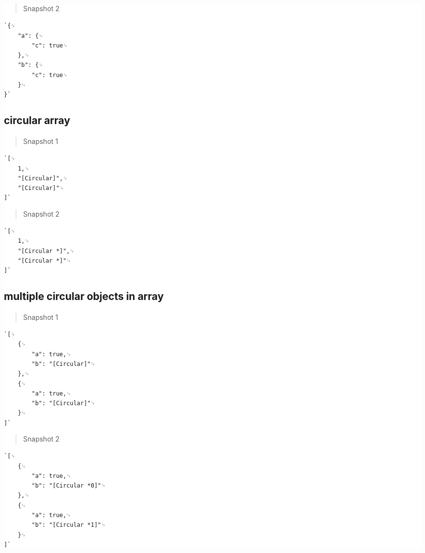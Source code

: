 > Snapshot 2

    `{␊
    	"a": {␊
    		"c": true␊
    	},␊
    	"b": {␊
    		"c": true␊
    	}␊
    }`

## circular array

> Snapshot 1

    `[␊
    	1,␊
    	"[Circular]",␊
    	"[Circular]"␊
    ]`

> Snapshot 2

    `[␊
    	1,␊
    	"[Circular *]",␊
    	"[Circular *]"␊
    ]`

## multiple circular objects in array

> Snapshot 1

    `[␊
    	{␊
    		"a": true,␊
    		"b": "[Circular]"␊
    	},␊
    	{␊
    		"a": true,␊
    		"b": "[Circular]"␊
    	}␊
    ]`

> Snapshot 2

    `[␊
    	{␊
    		"a": true,␊
    		"b": "[Circular *0]"␊
    	},␊
    	{␊
    		"a": true,␊
    		"b": "[Circular *1]"␊
    	}␊
    ]`
